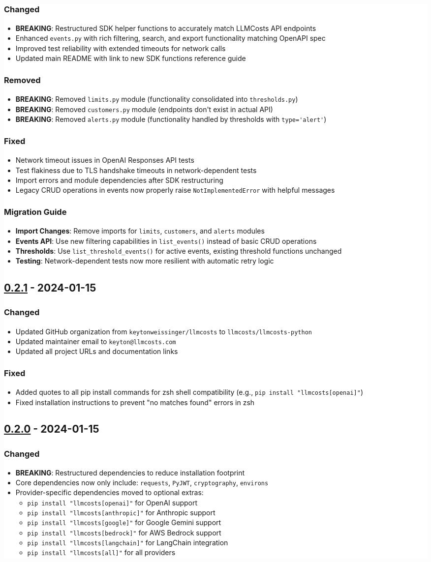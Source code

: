 ### Changed
- **BREAKING**: Restructured SDK helper functions to accurately match LLMCosts API endpoints
- Enhanced `events.py` with rich filtering, search, and export functionality matching OpenAPI spec
- Improved test reliability with extended timeouts for network calls
- Updated main README with link to new SDK functions reference guide

### Removed
- **BREAKING**: Removed `limits.py` module (functionality consolidated into `thresholds.py`)
- **BREAKING**: Removed `customers.py` module (endpoints don't exist in actual API)
- **BREAKING**: Removed `alerts.py` module (functionality handled by thresholds with `type='alert'`)

### Fixed
- Network timeout issues in OpenAI Responses API tests
- Test flakiness due to TLS handshake timeouts in network-dependent tests
- Import errors and module dependencies after SDK restructuring
- Legacy CRUD operations in events now properly raise `NotImplementedError` with helpful messages

### Migration Guide
- **Import Changes**: Remove imports for `limits`, `customers`, and `alerts` modules
- **Events API**: Use new filtering capabilities in `list_events()` instead of basic CRUD operations
- **Thresholds**: Use `list_threshold_events()` for active events, existing threshold functions unchanged
- **Testing**: Network-dependent tests now more resilient with automatic retry logic

## [0.2.1] - 2024-01-15

### Changed
- Updated GitHub organization from `keytonweissinger/llmcosts` to `llmcosts/llmcosts-python`
- Updated maintainer email to `keyton@llmcosts.com`
- Updated all project URLs and documentation links

### Fixed
- Added quotes to all pip install commands for zsh shell compatibility (e.g., `pip install "llmcosts[openai]"`)
- Fixed installation instructions to prevent "no matches found" errors in zsh

## [0.2.0] - 2024-01-15

### Changed
- **BREAKING**: Restructured dependencies to reduce installation footprint
- Core dependencies now only include: `requests`, `PyJWT`, `cryptography`, `environs`
- Provider-specific dependencies moved to optional extras:
  - `pip install "llmcosts[openai]"` for OpenAI support
  - `pip install "llmcosts[anthropic]"` for Anthropic support
  - `pip install "llmcosts[google]"` for Google Gemini support
  - `pip install "llmcosts[bedrock]"` for AWS Bedrock support
  - `pip install "llmcosts[langchain]"` for LangChain integration
  - `pip install "llmcosts[all]"` for all providers


[0.2.3]: https://github.com/llmcosts/llmcosts-python/releases/tag/v0.2.3
[0.2.2]: https://github.com/llmcosts/llmcosts-python/releases/tag/v0.2.2
[0.2.1]: https://github.com/llmcosts/llmcosts-python/releases/tag/v0.2.1
[0.2.0]: https://github.com/llmcosts/llmcosts-python/releases/tag/v0.2.0
[0.1.2]: https://github.com/llmcosts/llmcosts-python/releases/tag/v0.1.2
[0.1.1]: https://github.com/llmcosts/llmcosts-python/releases/tag/v0.1.1
[0.1.0]: https://github.com/llmcosts/llmcosts-python/releases/tag/v0.1.0 
